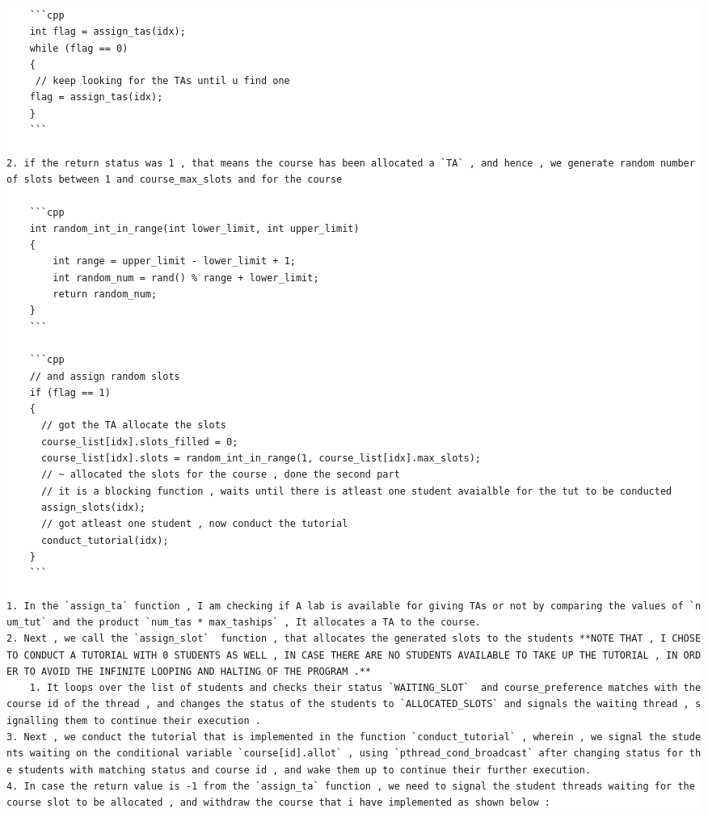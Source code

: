         ```cpp
        int flag = assign_tas(idx);
        while (flag == 0)
        {
         // keep looking for the TAs until u find one
        flag = assign_tas(idx);
        }
        ```
        
    2. if the return status was 1 , that means the course has been allocated a `TA` , and hence , we generate random number of slots between 1 and course_max_slots and for the course
        
        ```cpp
        int random_int_in_range(int lower_limit, int upper_limit)
        {
            int range = upper_limit - lower_limit + 1;
            int random_num = rand() % range + lower_limit;
            return random_num;
        }
        ```
        
        ```cpp
        // and assign random slots 
        if (flag == 1)
        {
          // got the TA allocate the slots
          course_list[idx].slots_filled = 0;
          course_list[idx].slots = random_int_in_range(1, course_list[idx].max_slots);
          // ~ allocated the slots for the course , done the second part
          // it is a blocking function , waits until there is atleast one student avaialble for the tut to be conducted
          assign_slots(idx);
          // got atleast one student , now conduct the tutorial
          conduct_tutorial(idx);
        }
        ```
        
    1. In the `assign_ta` function , I am checking if A lab is available for giving TAs or not by comparing the values of `num_tut` and the product `num_tas * max_taships` , It allocates a TA to the course.
    2. Next , we call the `assign_slot`  function , that allocates the generated slots to the students **NOTE THAT , I CHOSE TO CONDUCT A TUTORIAL WITH 0 STUDENTS AS WELL , IN CASE THERE ARE NO STUDENTS AVAILABLE TO TAKE UP THE TUTORIAL , IN ORDER TO AVOID THE INFINITE LOOPING AND HALTING OF THE PROGRAM .** 
        1. It loops over the list of students and checks their status `WAITING_SLOT`  and course_preference matches with the course id of the thread , and changes the status of the students to `ALLOCATED_SLOTS` and signals the waiting thread , signalling them to continue their execution .
    3. Next , we conduct the tutorial that is implemented in the function `conduct_tutorial` , wherein , we signal the students waiting on the conditional variable `course[id].allot` , using `pthread_cond_broadcast` after changing status for the students with matching status and course id , and wake them up to continue their further execution.
    4. In case the return value is -1 from the `assign_ta` function , we need to signal the student threads waiting for the course slot to be allocated , and withdraw the course that i have implemented as shown below : 
        